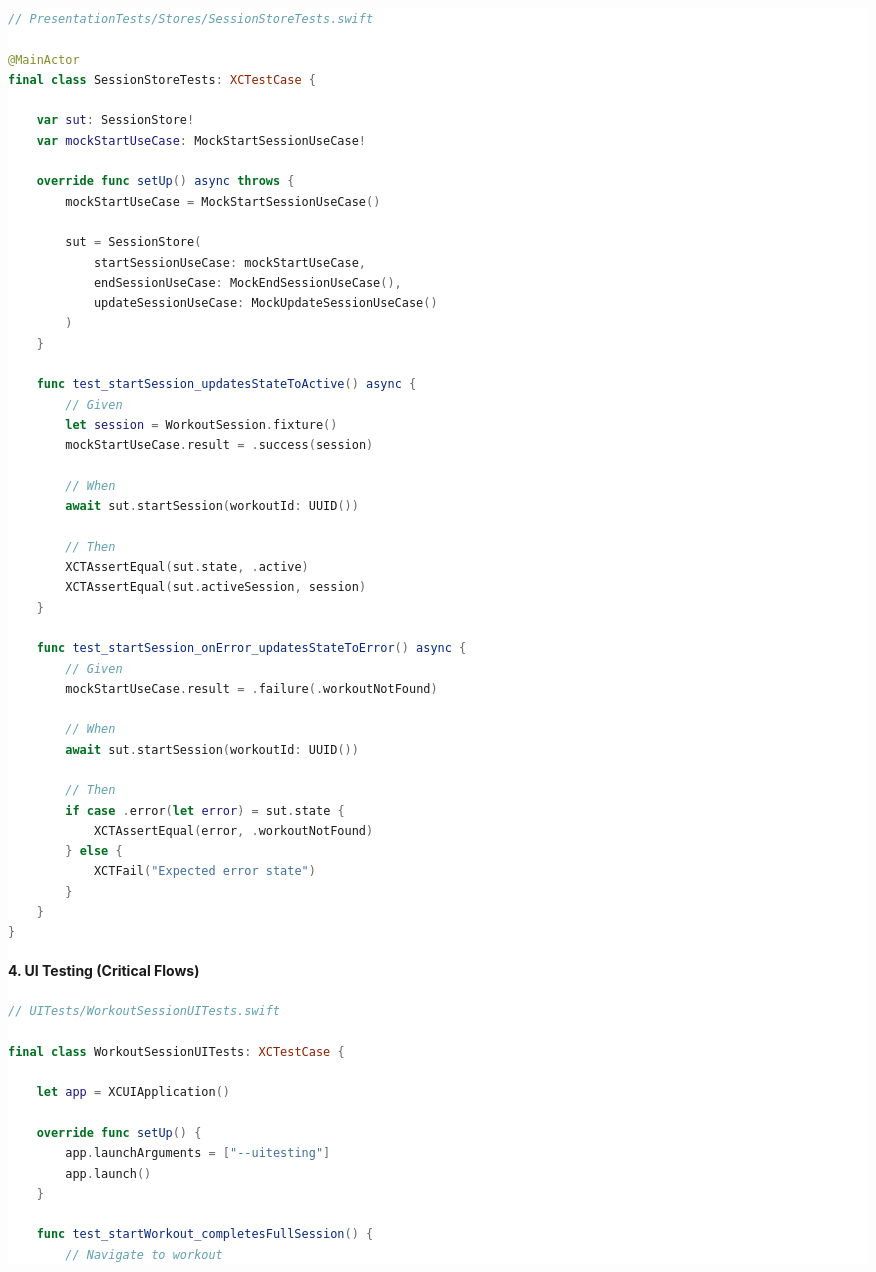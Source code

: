 ```swift
// PresentationTests/Stores/SessionStoreTests.swift

@MainActor
final class SessionStoreTests: XCTestCase {

    var sut: SessionStore!
    var mockStartUseCase: MockStartSessionUseCase!

    override func setUp() async throws {
        mockStartUseCase = MockStartSessionUseCase()

        sut = SessionStore(
            startSessionUseCase: mockStartUseCase,
            endSessionUseCase: MockEndSessionUseCase(),
            updateSessionUseCase: MockUpdateSessionUseCase()
        )
    }

    func test_startSession_updatesStateToActive() async {
        // Given
        let session = WorkoutSession.fixture()
        mockStartUseCase.result = .success(session)

        // When
        await sut.startSession(workoutId: UUID())

        // Then
        XCTAssertEqual(sut.state, .active)
        XCTAssertEqual(sut.activeSession, session)
    }

    func test_startSession_onError_updatesStateToError() async {
        // Given
        mockStartUseCase.result = .failure(.workoutNotFound)

        // When
        await sut.startSession(workoutId: UUID())

        // Then
        if case .error(let error) = sut.state {
            XCTAssertEqual(error, .workoutNotFound)
        } else {
            XCTFail("Expected error state")
        }
    }
}
```

#### 4. UI Testing (Critical Flows)

```swift
// UITests/WorkoutSessionUITests.swift

final class WorkoutSessionUITests: XCTestCase {

    let app = XCUIApplication()

    override func setUp() {
        app.launchArguments = ["--uitesting"]
        app.launch()
    }

    func test_startWorkout_completesFullSession() {
        // Navigate to workout
```